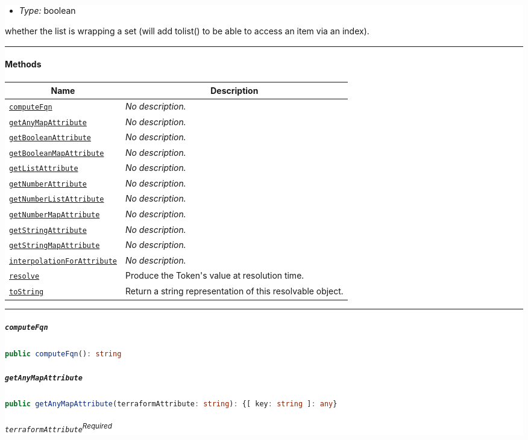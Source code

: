 - *Type:* boolean

whether the list is wrapping a set (will add tolist() to be able to access an item via an index).

---

#### Methods <a name="Methods" id="Methods"></a>

| **Name** | **Description** |
| --- | --- |
| <code><a href="#rhizo-co-terraform-provider-grafana.dataGrafanaRole.DataGrafanaRolePermissionsOutputReference.computeFqn">computeFqn</a></code> | *No description.* |
| <code><a href="#rhizo-co-terraform-provider-grafana.dataGrafanaRole.DataGrafanaRolePermissionsOutputReference.getAnyMapAttribute">getAnyMapAttribute</a></code> | *No description.* |
| <code><a href="#rhizo-co-terraform-provider-grafana.dataGrafanaRole.DataGrafanaRolePermissionsOutputReference.getBooleanAttribute">getBooleanAttribute</a></code> | *No description.* |
| <code><a href="#rhizo-co-terraform-provider-grafana.dataGrafanaRole.DataGrafanaRolePermissionsOutputReference.getBooleanMapAttribute">getBooleanMapAttribute</a></code> | *No description.* |
| <code><a href="#rhizo-co-terraform-provider-grafana.dataGrafanaRole.DataGrafanaRolePermissionsOutputReference.getListAttribute">getListAttribute</a></code> | *No description.* |
| <code><a href="#rhizo-co-terraform-provider-grafana.dataGrafanaRole.DataGrafanaRolePermissionsOutputReference.getNumberAttribute">getNumberAttribute</a></code> | *No description.* |
| <code><a href="#rhizo-co-terraform-provider-grafana.dataGrafanaRole.DataGrafanaRolePermissionsOutputReference.getNumberListAttribute">getNumberListAttribute</a></code> | *No description.* |
| <code><a href="#rhizo-co-terraform-provider-grafana.dataGrafanaRole.DataGrafanaRolePermissionsOutputReference.getNumberMapAttribute">getNumberMapAttribute</a></code> | *No description.* |
| <code><a href="#rhizo-co-terraform-provider-grafana.dataGrafanaRole.DataGrafanaRolePermissionsOutputReference.getStringAttribute">getStringAttribute</a></code> | *No description.* |
| <code><a href="#rhizo-co-terraform-provider-grafana.dataGrafanaRole.DataGrafanaRolePermissionsOutputReference.getStringMapAttribute">getStringMapAttribute</a></code> | *No description.* |
| <code><a href="#rhizo-co-terraform-provider-grafana.dataGrafanaRole.DataGrafanaRolePermissionsOutputReference.interpolationForAttribute">interpolationForAttribute</a></code> | *No description.* |
| <code><a href="#rhizo-co-terraform-provider-grafana.dataGrafanaRole.DataGrafanaRolePermissionsOutputReference.resolve">resolve</a></code> | Produce the Token's value at resolution time. |
| <code><a href="#rhizo-co-terraform-provider-grafana.dataGrafanaRole.DataGrafanaRolePermissionsOutputReference.toString">toString</a></code> | Return a string representation of this resolvable object. |

---

##### `computeFqn` <a name="computeFqn" id="rhizo-co-terraform-provider-grafana.dataGrafanaRole.DataGrafanaRolePermissionsOutputReference.computeFqn"></a>

```typescript
public computeFqn(): string
```

##### `getAnyMapAttribute` <a name="getAnyMapAttribute" id="rhizo-co-terraform-provider-grafana.dataGrafanaRole.DataGrafanaRolePermissionsOutputReference.getAnyMapAttribute"></a>

```typescript
public getAnyMapAttribute(terraformAttribute: string): {[ key: string ]: any}
```

###### `terraformAttribute`<sup>Required</sup> <a name="terraformAttribute" id="rhizo-co-terraform-provider-grafana.dataGrafanaRole.DataGrafanaRolePermissionsOutputReference.getAnyMapAttribute.parameter.terraformAttribute"></a>
